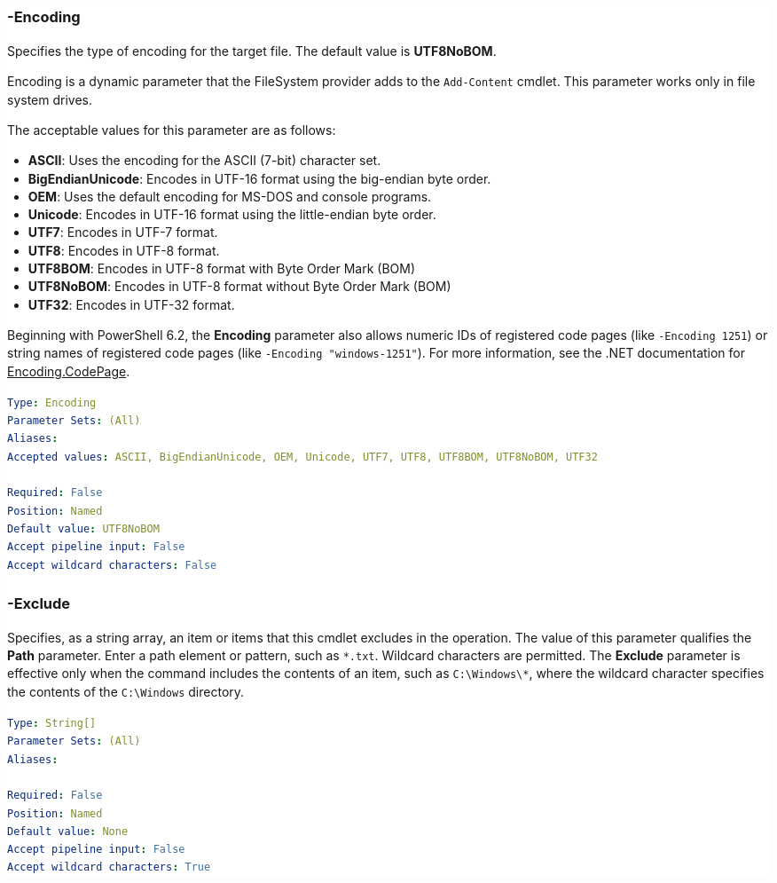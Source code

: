 ### -Encoding

Specifies the type of encoding for the target file. The default value is **UTF8NoBOM**.

Encoding is a dynamic parameter that the FileSystem provider adds to the `Add-Content` cmdlet. This
parameter works only in file system drives.

The acceptable values for this parameter are as follows:

- **ASCII**: Uses the encoding for the ASCII (7-bit) character set.
- **BigEndianUnicode**: Encodes in UTF-16 format using the big-endian byte order.
- **OEM**: Uses the default encoding for MS-DOS and console programs.
- **Unicode**: Encodes in UTF-16 format using the little-endian byte order.
- **UTF7**: Encodes in UTF-7 format.
- **UTF8**: Encodes in UTF-8 format.
- **UTF8BOM**: Encodes in UTF-8 format with Byte Order Mark (BOM)
- **UTF8NoBOM**: Encodes in UTF-8 format without Byte Order Mark (BOM)
- **UTF32**: Encodes in UTF-32 format.

Beginning with PowerShell 6.2, the **Encoding** parameter also allows numeric IDs of registered code
pages (like `-Encoding 1251`) or string names of registered code pages (like
`-Encoding "windows-1251"`). For more information, see the .NET documentation for
[Encoding.CodePage](/dotnet/api/system.text.encoding.codepage?view=netcore-2.2).

```yaml
Type: Encoding
Parameter Sets: (All)
Aliases:
Accepted values: ASCII, BigEndianUnicode, OEM, Unicode, UTF7, UTF8, UTF8BOM, UTF8NoBOM, UTF32

Required: False
Position: Named
Default value: UTF8NoBOM
Accept pipeline input: False
Accept wildcard characters: False
```

### -Exclude

Specifies, as a string array, an item or items that this cmdlet excludes in the operation. The value
of this parameter qualifies the **Path** parameter. Enter a path element or pattern, such as
`*.txt`. Wildcard characters are permitted. The **Exclude** parameter is effective only when the
command includes the contents of an item, such as `C:\Windows\*`, where the wildcard character
specifies the contents of the `C:\Windows` directory.

```yaml
Type: String[]
Parameter Sets: (All)
Aliases:

Required: False
Position: Named
Default value: None
Accept pipeline input: False
Accept wildcard characters: True
```

